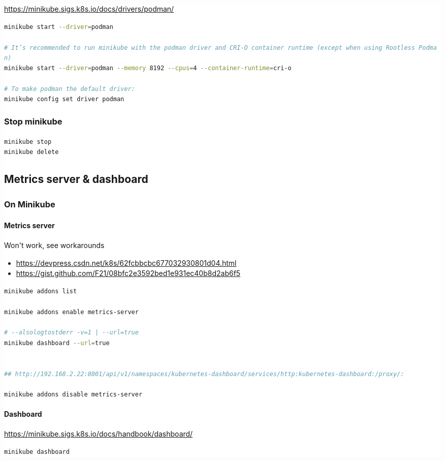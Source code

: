 https://minikube.sigs.k8s.io/docs/drivers/podman/

```bash
minikube start --driver=podman

# It’s recommended to run minikube with the podman driver and CRI-O container runtime (except when using Rootless Podman)
minikube start --driver=podman --memory 8192 --cpus=4 --container-runtime=cri-o

# To make podman the default driver:
minikube config set driver podman

```

### Stop minikube

```bash
minikube stop
minikube delete
```

## Metrics server & dashboard

### On Minikube

#### Metrics server

Won't work, see workarounds

- https://devpress.csdn.net/k8s/62fcbbcbc677032930801d04.html
- https://gist.github.com/F21/08bfc2e3592bed1e931ec40b8d2ab6f5

```bash
minikube addons list

minikube addons enable metrics-server

# --alsologtostderr -v=1 | --url=true
minikube dashboard --url=true


## http://192.168.2.22:8001/api/v1/namespaces/kubernetes-dashboard/services/http:kubernetes-dashboard:/proxy/:

minikube addons disable metrics-server
```

#### Dashboard

https://minikube.sigs.k8s.io/docs/handbook/dashboard/

```bash
minikube dashboard
```
